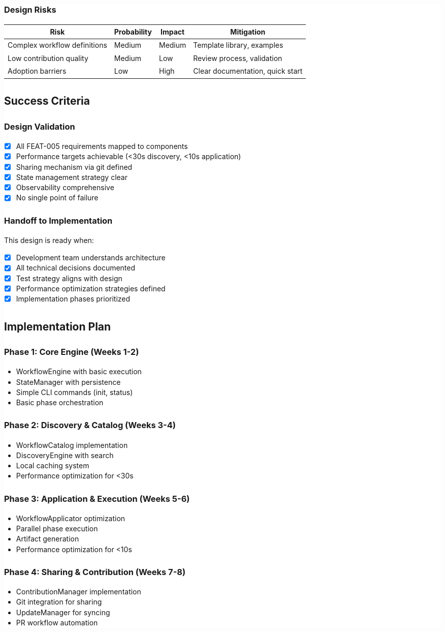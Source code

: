 ### Design Risks
| Risk | Probability | Impact | Mitigation |
|------|------------|--------|------------|
| Complex workflow definitions | Medium | Medium | Template library, examples |
| Low contribution quality | Medium | Low | Review process, validation |
| Adoption barriers | Low | High | Clear documentation, quick start |

## Success Criteria

### Design Validation
- [x] All FEAT-005 requirements mapped to components
- [x] Performance targets achievable (<30s discovery, <10s application)
- [x] Sharing mechanism via git defined
- [x] State management strategy clear
- [x] Observability comprehensive
- [x] No single point of failure

### Handoff to Implementation
This design is ready when:
- [x] Development team understands architecture
- [x] All technical decisions documented
- [x] Test strategy aligns with design
- [x] Performance optimization strategies defined
- [x] Implementation phases prioritized

## Implementation Plan

### Phase 1: Core Engine (Weeks 1-2)
- WorkflowEngine with basic execution
- StateManager with persistence
- Simple CLI commands (init, status)
- Basic phase orchestration

### Phase 2: Discovery & Catalog (Weeks 3-4)
- WorkflowCatalog implementation
- DiscoveryEngine with search
- Local caching system
- Performance optimization for <30s

### Phase 3: Application & Execution (Weeks 5-6)
- WorkflowApplicator optimization
- Parallel phase execution
- Artifact generation
- Performance optimization for <10s

### Phase 4: Sharing & Contribution (Weeks 7-8)
- ContributionManager implementation
- Git integration for sharing
- UpdateManager for syncing
- PR workflow automation
